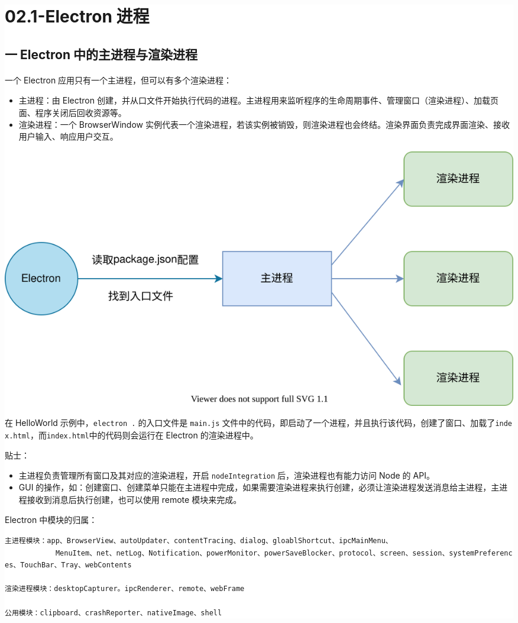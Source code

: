 # 02.1-Electron 进程

## 一 Electron 中的主进程与渲染进程

一个 Electron 应用只有一个主进程，但可以有多个渲染进程：

- 主进程：由 Electron 创建，并从口文件开始执行代码的进程。主进程用来监听程序的生命周期事件、管理窗口（渲染进程）、加载页面、程序关闭后回收资源等。
- 渲染进程：一个 BrowserWindow 实例代表一个渲染进程，若该实例被销毁，则渲染进程也会终结。渲染界面负责完成界面渲染、接收用户输入、响应用户交互。

![electron 应用架构](./../images/node/electron-00.svg)

在 HelloWorld 示例中，`electron .` 的入口文件是 `main.js` 文件中的代码，即启动了一个进程，并且执行该代码，创建了窗口、加载了`index.html`，而`index.html`中的代码则会运行在 Electron 的渲染进程中。

贴士：

- 主进程负责管理所有窗口及其对应的渲染进程，开启 `nodeIntegration` 后，渲染进程也有能力访问 Node 的 API。
- GUI 的操作，如：创建窗口、创建菜单只能在主进程中完成，如果需要渲染进程来执行创建，必须让渲染进程发送消息给主进程，主进程接收到消息后执行创建，也可以使用 remote 模块来完成。

Electron 中模块的归属：

```txt
主进程模块：app、BrowserView、autoUpdater、contentTracing、dialog、gloablShortcut、ipcMainMenu、
            MenuItem、net、netLog、Notification、powerMonitor、powerSaveBlocker、protocol、screen、session、systemPreferences、TouchBar、Tray、webContents

渲染进程模块：desktopCapturer。ipcRenderer、remote、webFrame

公用模块：clipboard、crashReporter、nativeImage、shell
```
